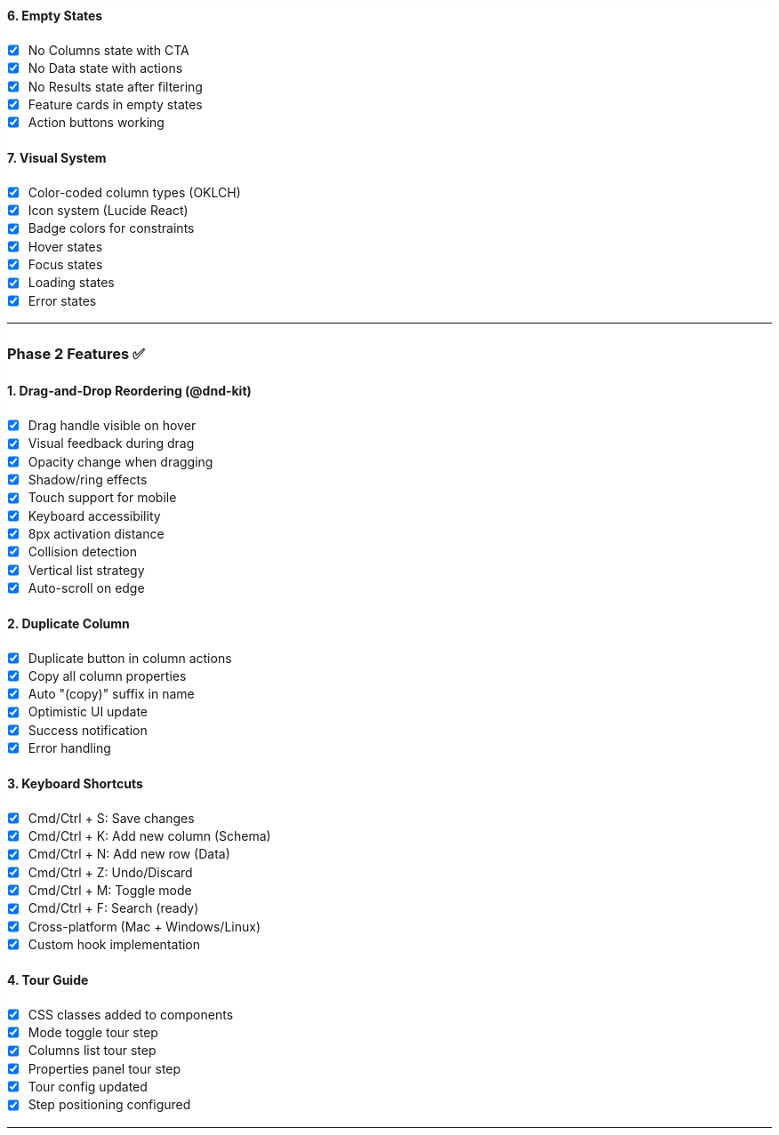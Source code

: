 #### 6. **Empty States**
- [x] No Columns state with CTA
- [x] No Data state with actions
- [x] No Results state after filtering
- [x] Feature cards in empty states
- [x] Action buttons working

#### 7. **Visual System**
- [x] Color-coded column types (OKLCH)
- [x] Icon system (Lucide React)
- [x] Badge colors for constraints
- [x] Hover states
- [x] Focus states
- [x] Loading states
- [x] Error states

---

### Phase 2 Features ✅

#### 1. **Drag-and-Drop Reordering** (@dnd-kit)
- [x] Drag handle visible on hover
- [x] Visual feedback during drag
- [x] Opacity change when dragging
- [x] Shadow/ring effects
- [x] Touch support for mobile
- [x] Keyboard accessibility
- [x] 8px activation distance
- [x] Collision detection
- [x] Vertical list strategy
- [x] Auto-scroll on edge

#### 2. **Duplicate Column**
- [x] Duplicate button in column actions
- [x] Copy all column properties
- [x] Auto "(copy)" suffix in name
- [x] Optimistic UI update
- [x] Success notification
- [x] Error handling

#### 3. **Keyboard Shortcuts**
- [x] Cmd/Ctrl + S: Save changes
- [x] Cmd/Ctrl + K: Add new column (Schema)
- [x] Cmd/Ctrl + N: Add new row (Data)
- [x] Cmd/Ctrl + Z: Undo/Discard
- [x] Cmd/Ctrl + M: Toggle mode
- [x] Cmd/Ctrl + F: Search (ready)
- [x] Cross-platform (Mac + Windows/Linux)
- [x] Custom hook implementation

#### 4. **Tour Guide**
- [x] CSS classes added to components
- [x] Mode toggle tour step
- [x] Columns list tour step
- [x] Properties panel tour step
- [x] Tour config updated
- [x] Step positioning configured

---